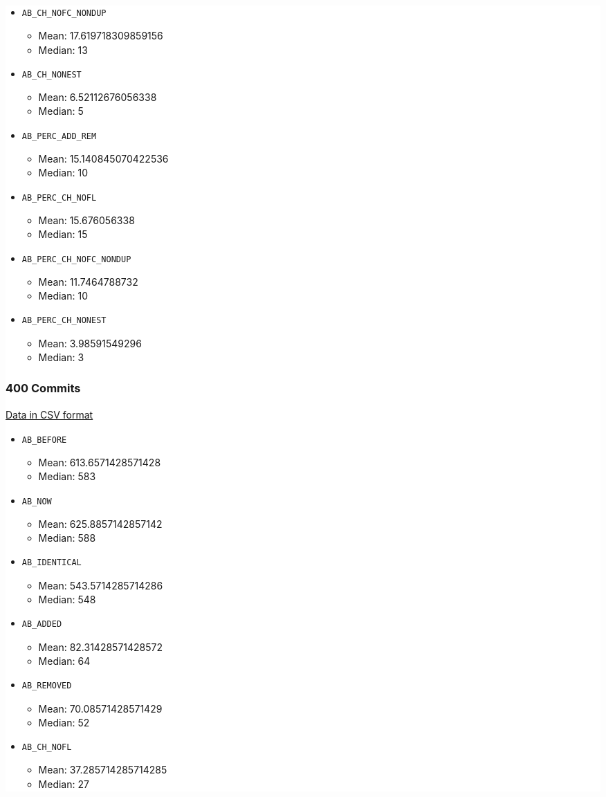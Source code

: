 * `AB_CH_NOFC_NONDUP`

  - Mean: 17.619718309859156
  - Median: 13
  
* `AB_CH_NONEST`

  - Mean: 6.52112676056338
  - Median: 5
* `AB_PERC_ADD_REM`

  - Mean: 15.140845070422536
  - Median: 10
  
* `AB_PERC_CH_NOFL`

  - Mean: 15.676056338
  - Median: 15
  
* `AB_PERC_CH_NOFC_NONDUP`

  - Mean: 11.7464788732
  - Median: 10
  
* `AB_PERC_CH_NONEST`

  - Mean: 3.98591549296
  - Median: 3


### 400 Commits

[Data in CSV format](changed_ab_estimate_openldap_400.csv)

* `AB_BEFORE`

  - Mean: 613.6571428571428
  - Median: 583
  
* `AB_NOW`

  - Mean: 625.8857142857142
  - Median: 588
  
* `AB_IDENTICAL`

  - Mean: 543.5714285714286
  - Median: 548
* `AB_ADDED`

  - Mean: 82.31428571428572
  - Median: 64
* `AB_REMOVED`

  - Mean: 70.08571428571429
  - Median: 52
  
* `AB_CH_NOFL`

  - Mean: 37.285714285714285
  - Median: 27
  